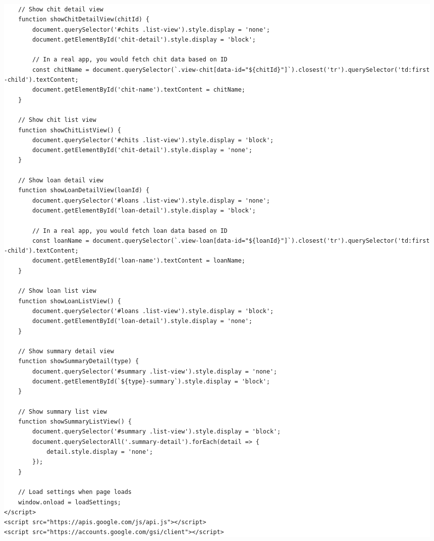         // Show chit detail view
        function showChitDetailView(chitId) {
            document.querySelector('#chits .list-view').style.display = 'none';
            document.getElementById('chit-detail').style.display = 'block';
            
            // In a real app, you would fetch chit data based on ID
            const chitName = document.querySelector(`.view-chit[data-id="${chitId}"]`).closest('tr').querySelector('td:first-child').textContent;
            document.getElementById('chit-name').textContent = chitName;
        }
        
        // Show chit list view
        function showChitListView() {
            document.querySelector('#chits .list-view').style.display = 'block';
            document.getElementById('chit-detail').style.display = 'none';
        }
        
        // Show loan detail view
        function showLoanDetailView(loanId) {
            document.querySelector('#loans .list-view').style.display = 'none';
            document.getElementById('loan-detail').style.display = 'block';
            
            // In a real app, you would fetch loan data based on ID
            const loanName = document.querySelector(`.view-loan[data-id="${loanId}"]`).closest('tr').querySelector('td:first-child').textContent;
            document.getElementById('loan-name').textContent = loanName;
        }
        
        // Show loan list view
        function showLoanListView() {
            document.querySelector('#loans .list-view').style.display = 'block';
            document.getElementById('loan-detail').style.display = 'none';
        }
        
        // Show summary detail view
        function showSummaryDetail(type) {
            document.querySelector('#summary .list-view').style.display = 'none';
            document.getElementById(`${type}-summary`).style.display = 'block';
        }
        
        // Show summary list view
        function showSummaryListView() {
            document.querySelector('#summary .list-view').style.display = 'block';
            document.querySelectorAll('.summary-detail').forEach(detail => {
                detail.style.display = 'none';
            });
        }
        
        // Load settings when page loads
        window.onload = loadSettings;
    </script>
    <script src="https://apis.google.com/js/api.js"></script>
    <script src="https://accounts.google.com/gsi/client"></script>
</body>
</html>
